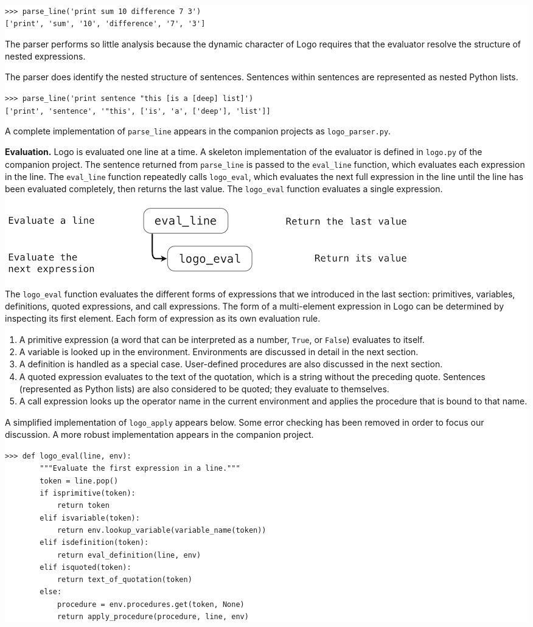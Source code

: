 ```
>>> parse_line('print sum 10 difference 7 3')
['print', 'sum', '10', 'difference', '7', '3']
```

The parser performs so little analysis because the dynamic character of Logo requires that the evaluator resolve the structure of nested expressions.

The parser does identify the nested structure of sentences. Sentences within sentences are represented as nested Python lists.

```
>>> parse_line('print sentence "this [is a [deep] list]')
['print', 'sentence', '"this', ['is', 'a', ['deep'], 'list']]
```

A complete implementation of `parse_line` appears in the companion projects as `logo_parser.py`.

**Evaluation.** Logo is evaluated one line at a time. A skeleton implementation of the evaluator is defined in `logo.py` of the companion project. The sentence returned from `parse_line` is passed to the `eval_line` function, which evaluates each expression in the line. The `eval_line` function repeatedly calls `logo_eval`, which evaluates the next full expression in the line until the line has been evaluated completely, then returns the last value. The `logo_eval` function evaluates a single expression.

![](img/03/logo_eval.png)

The `logo_eval` function evaluates the different forms of expressions that we introduced in the last section: primitives, variables, definitions, quoted expressions, and call expressions. The form of a multi-element expression in Logo can be determined by inspecting its first element. Each form of expression as its own evaluation rule.

1. A primitive expression (a word that can be interpreted as a number, `True`, or `False`) evaluates to itself.
2. A variable is looked up in the environment. Environments are discussed in detail in the next section.
3. A definition is handled as a special case. User-defined procedures are also discussed in the next section.
4. A quoted expression evaluates to the text of the quotation, which is a string without the preceding quote. Sentences (represented as Python lists) are also considered to be quoted; they evaluate to themselves.
5. A call expression looks up the operator name in the current environment and applies the procedure that is bound to that name.

A simplified implementation of `logo_apply` appears below. Some error checking has been removed in order to focus our discussion. A more robust implementation appears in the companion project.

```
>>> def logo_eval(line, env):
        """Evaluate the first expression in a line."""
        token = line.pop()
        if isprimitive(token):
            return token
        elif isvariable(token):
            return env.lookup_variable(variable_name(token))
        elif isdefinition(token):
            return eval_definition(line, env)
        elif isquoted(token):
            return text_of_quotation(token)
        else:
            procedure = env.procedures.get(token, None)
            return apply_procedure(procedure, line, env)
```